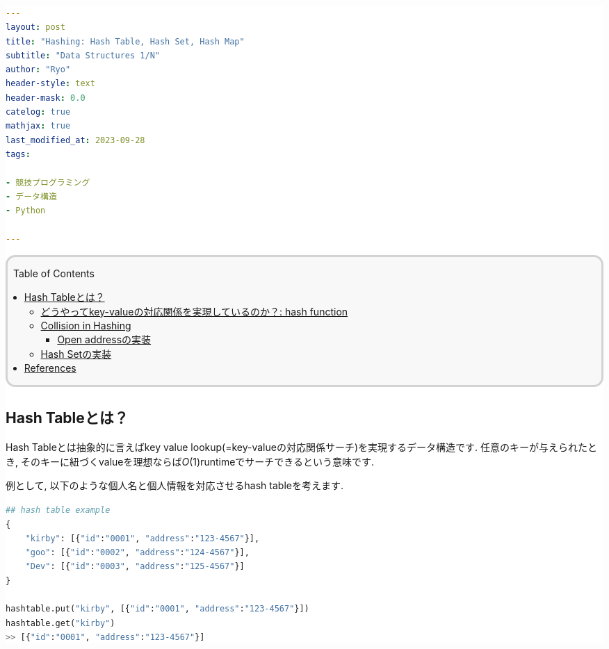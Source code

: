 ```yaml
---
layout: post
title: "Hashing: Hash Table, Hash Set, Hash Map"
subtitle: "Data Structures 1/N"
author: "Ryo"
header-style: text
header-mask: 0.0
catelog: true
mathjax: true
last_modified_at: 2023-09-28
tags:

- 競技プログラミング
- データ構造
- Python

---
```


<div style='border-radius: 1em; border-style:solid; border-color:#D3D3D3; background-color:#F8F8F8'>

<p class="h4">&nbsp;&nbsp;Table of Contents</p>




- [Hash Tableとは？](#hash-table%E3%81%A8%E3%81%AF)
  - [どうやってkey-valueの対応関係を実現しているのか？: hash function](#%E3%81%A9%E3%81%86%E3%82%84%E3%81%A3%E3%81%A6key-value%E3%81%AE%E5%AF%BE%E5%BF%9C%E9%96%A2%E4%BF%82%E3%82%92%E5%AE%9F%E7%8F%BE%E3%81%97%E3%81%A6%E3%81%84%E3%82%8B%E3%81%AE%E3%81%8B-hash-function)
  - [Collision in Hashing](#collision-in-hashing)
    - [Open addressの実装](#open-address%E3%81%AE%E5%AE%9F%E8%A3%85)
  - [Hash Setの実装](#hash-set%E3%81%AE%E5%AE%9F%E8%A3%85)
- [References](#references)




</div>

## Hash Tableとは？

Hash Tableとは抽象的に言えばkey value lookup(=key-valueの対応関係サーチ)を実現するデータ構造です.
任意のキーが与えられたとき, そのキーに紐づくvalueを理想ならば$O(1)$runtimeでサーチできるという意味です.

例として, 以下のような個人名と個人情報を対応させるhash tableを考えます.

```python
## hash table example
{
    "kirby": [{"id":"0001", "address":"123-4567"}],
    "goo": [{"id":"0002", "address":"124-4567"}],
    "Dev": [{"id":"0003", "address":"125-4567"}]
}

hashtable.put("kirby", [{"id":"0001", "address":"123-4567"}])
hashtable.get("kirby")
>> [{"id":"0001", "address":"123-4567"}]
```

